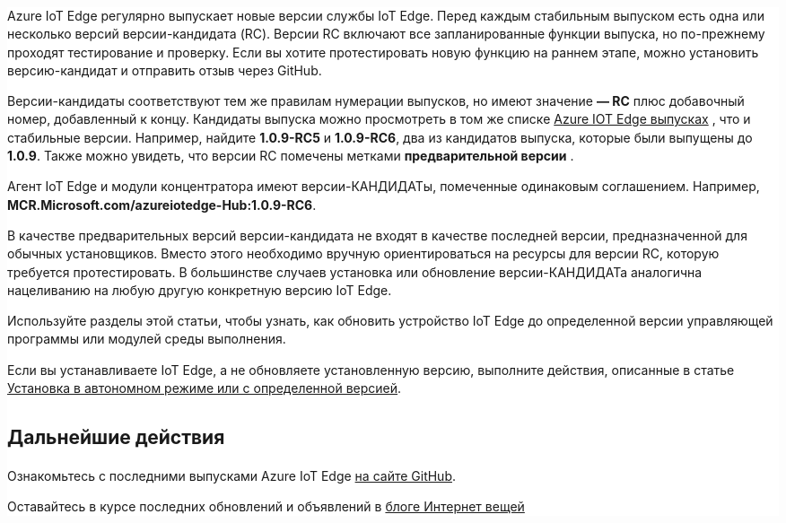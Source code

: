 Azure IoT Edge регулярно выпускает новые версии службы IoT Edge. Перед каждым стабильным выпуском есть одна или несколько версий версии-кандидата (RC). Версии RC включают все запланированные функции выпуска, но по-прежнему проходят тестирование и проверку. Если вы хотите протестировать новую функцию на раннем этапе, можно установить версию-кандидат и отправить отзыв через GitHub.

Версии-кандидаты соответствуют тем же правилам нумерации выпусков, но имеют значение **— RC** плюс добавочный номер, добавленный к концу. Кандидаты выпуска можно просмотреть в том же списке [Azure IOT Edge выпусках](https://github.com/Azure/azure-iotedge/releases) , что и стабильные версии. Например, найдите **1.0.9-RC5** и **1.0.9-RC6**, два из кандидатов выпуска, которые были выпущены до **1.0.9**. Также можно увидеть, что версии RC помечены метками **предварительной версии** .

Агент IoT Edge и модули концентратора имеют версии-КАНДИДАТы, помеченные одинаковым соглашением. Например, **MCR.Microsoft.com/azureiotedge-Hub:1.0.9-RC6**.

В качестве предварительных версий версии-кандидата не входят в качестве последней версии, предназначенной для обычных установщиков. Вместо этого необходимо вручную ориентироваться на ресурсы для версии RC, которую требуется протестировать. В большинстве случаев установка или обновление версии-КАНДИДАТа аналогична нацеливанию на любую другую конкретную версию IoT Edge.

Используйте разделы этой статьи, чтобы узнать, как обновить устройство IoT Edge до определенной версии управляющей программы или модулей среды выполнения.

Если вы устанавливаете IoT Edge, а не обновляете установленную версию, выполните действия, описанные в статье [Установка в автономном режиме или с определенной версией](how-to-install-iot-edge.md#offline-or-specific-version-installation-optional).

## <a name="next-steps"></a>Дальнейшие действия

Ознакомьтесь с последними выпусками Azure IoT Edge [на сайте GitHub](https://github.com/Azure/azure-iotedge/releases).

Оставайтесь в курсе последних обновлений и объявлений в [блоге Интернет вещей](https://azure.microsoft.com/blog/topics/internet-of-things/)